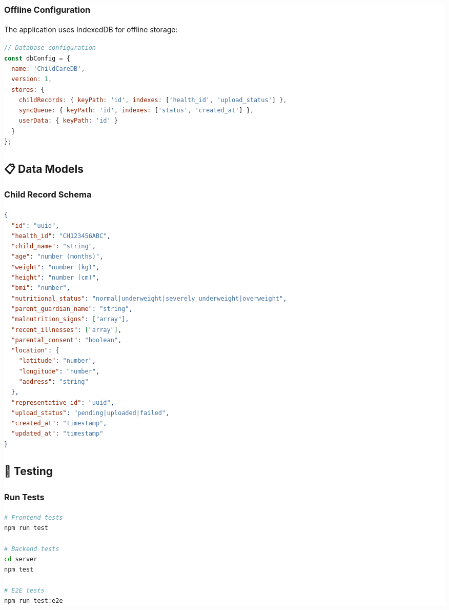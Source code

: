 ### Offline Configuration

The application uses IndexedDB for offline storage:

```javascript
// Database configuration
const dbConfig = {
  name: 'ChildCareDB',
  version: 1,
  stores: {
    childRecords: { keyPath: 'id', indexes: ['health_id', 'upload_status'] },
    syncQueue: { keyPath: 'id', indexes: ['status', 'created_at'] },
    userData: { keyPath: 'id' }
  }
};
```

## 📋 Data Models

### Child Record Schema
```json
{
  "id": "uuid",
  "health_id": "CH123456ABC",
  "child_name": "string",
  "age": "number (months)",
  "weight": "number (kg)",
  "height": "number (cm)",
  "bmi": "number",
  "nutritional_status": "normal|underweight|severely_underweight|overweight",
  "parent_guardian_name": "string",
  "malnutrition_signs": ["array"],
  "recent_illnesses": ["array"],
  "parental_consent": "boolean",
  "location": {
    "latitude": "number",
    "longitude": "number",
    "address": "string"
  },
  "representative_id": "uuid",
  "upload_status": "pending|uploaded|failed",
  "created_at": "timestamp",
  "updated_at": "timestamp"
}
```

## 🧪 Testing

### Run Tests
```bash
# Frontend tests
npm run test

# Backend tests
cd server
npm test

# E2E tests
npm run test:e2e
```
